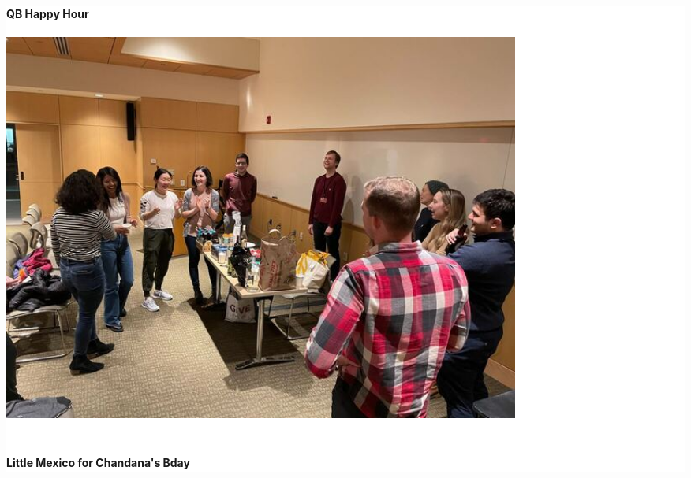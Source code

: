 
#### QB Happy Hour <br>
<div class="col6 center">
     <img class='img-responsive center-block' src="/images/social/2023/1-28-23_chandanas_bday2.jpg" width="75%" height="75%"/>
 <span style="display: block; margin-bottom: 1em"></span>
      <span style="display: block; margin-bottom: 3em"></span>
</div>


#### Little Mexico for Chandana's Bday <br>
<div class="col6 center">